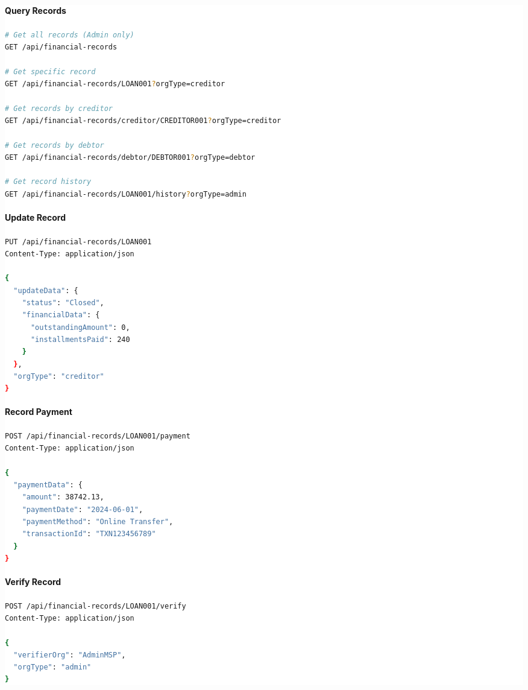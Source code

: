 #### Query Records
```bash
# Get all records (Admin only)
GET /api/financial-records

# Get specific record
GET /api/financial-records/LOAN001?orgType=creditor

# Get records by creditor
GET /api/financial-records/creditor/CREDITOR001?orgType=creditor

# Get records by debtor  
GET /api/financial-records/debtor/DEBTOR001?orgType=debtor

# Get record history
GET /api/financial-records/LOAN001/history?orgType=admin
```

#### Update Record
```bash
PUT /api/financial-records/LOAN001
Content-Type: application/json

{
  "updateData": {
    "status": "Closed",
    "financialData": {
      "outstandingAmount": 0,
      "installmentsPaid": 240
    }  
  },
  "orgType": "creditor"
}
```

#### Record Payment
```bash
POST /api/financial-records/LOAN001/payment
Content-Type: application/json

{
  "paymentData": {
    "amount": 38742.13,
    "paymentDate": "2024-06-01",
    "paymentMethod": "Online Transfer",
    "transactionId": "TXN123456789"
  }
}
```

#### Verify Record
```bash
POST /api/financial-records/LOAN001/verify
Content-Type: application/json

{
  "verifierOrg": "AdminMSP",
  "orgType": "admin"
}
```
